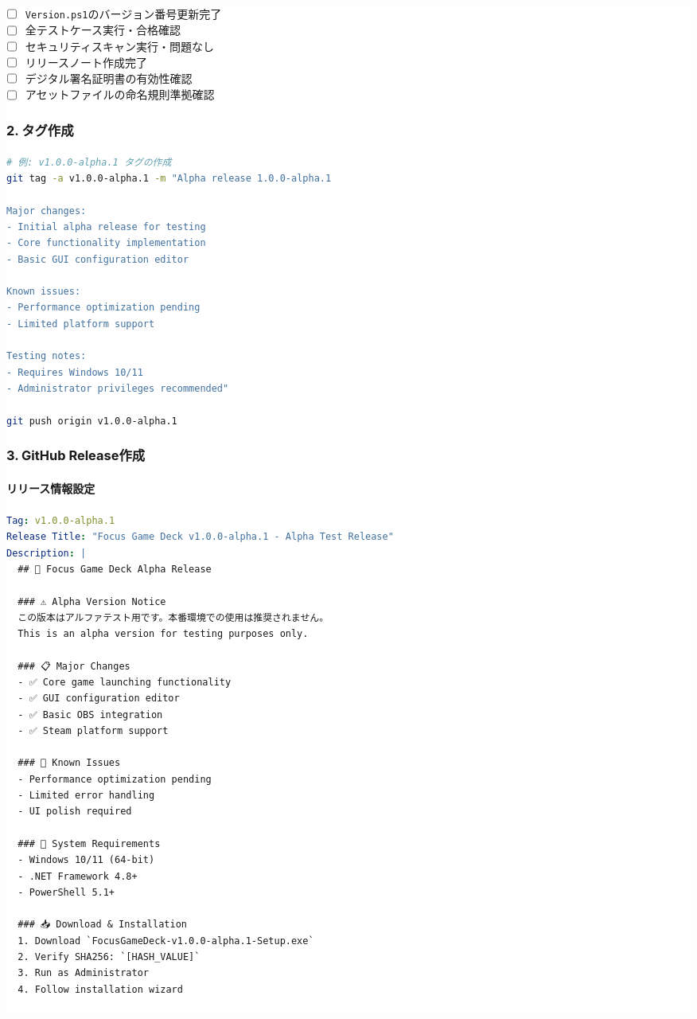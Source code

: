- [ ] `Version.ps1`のバージョン番号更新完了
- [ ] 全テストケース実行・合格確認
- [ ] セキュリティスキャン実行・問題なし
- [ ] リリースノート作成完了
- [ ] デジタル署名証明書の有効性確認
- [ ] アセットファイルの命名規則準拠確認

### 2. タグ作成

```bash
# 例: v1.0.0-alpha.1 タグの作成
git tag -a v1.0.0-alpha.1 -m "Alpha release 1.0.0-alpha.1

Major changes:
- Initial alpha release for testing
- Core functionality implementation
- Basic GUI configuration editor

Known issues:
- Performance optimization pending
- Limited platform support

Testing notes:
- Requires Windows 10/11
- Administrator privileges recommended"

git push origin v1.0.0-alpha.1
```

### 3. GitHub Release作成

#### リリース情報設定

```yaml
Tag: v1.0.0-alpha.1
Release Title: "Focus Game Deck v1.0.0-alpha.1 - Alpha Test Release"
Description: |
  ## 🚀 Focus Game Deck Alpha Release
  
  ### ⚠️ Alpha Version Notice
  この版本はアルファテスト用です。本番環境での使用は推奨されません。
  This is an alpha version for testing purposes only.
  
  ### 📋 Major Changes
  - ✅ Core game launching functionality
  - ✅ GUI configuration editor
  - ✅ Basic OBS integration
  - ✅ Steam platform support
  
  ### 🐛 Known Issues
  - Performance optimization pending
  - Limited error handling
  - UI polish required
  
  ### 🔧 System Requirements
  - Windows 10/11 (64-bit)
  - .NET Framework 4.8+
  - PowerShell 5.1+
  
  ### 📥 Download & Installation
  1. Download `FocusGameDeck-v1.0.0-alpha.1-Setup.exe`
  2. Verify SHA256: `[HASH_VALUE]`
  3. Run as Administrator
  4. Follow installation wizard
  
```